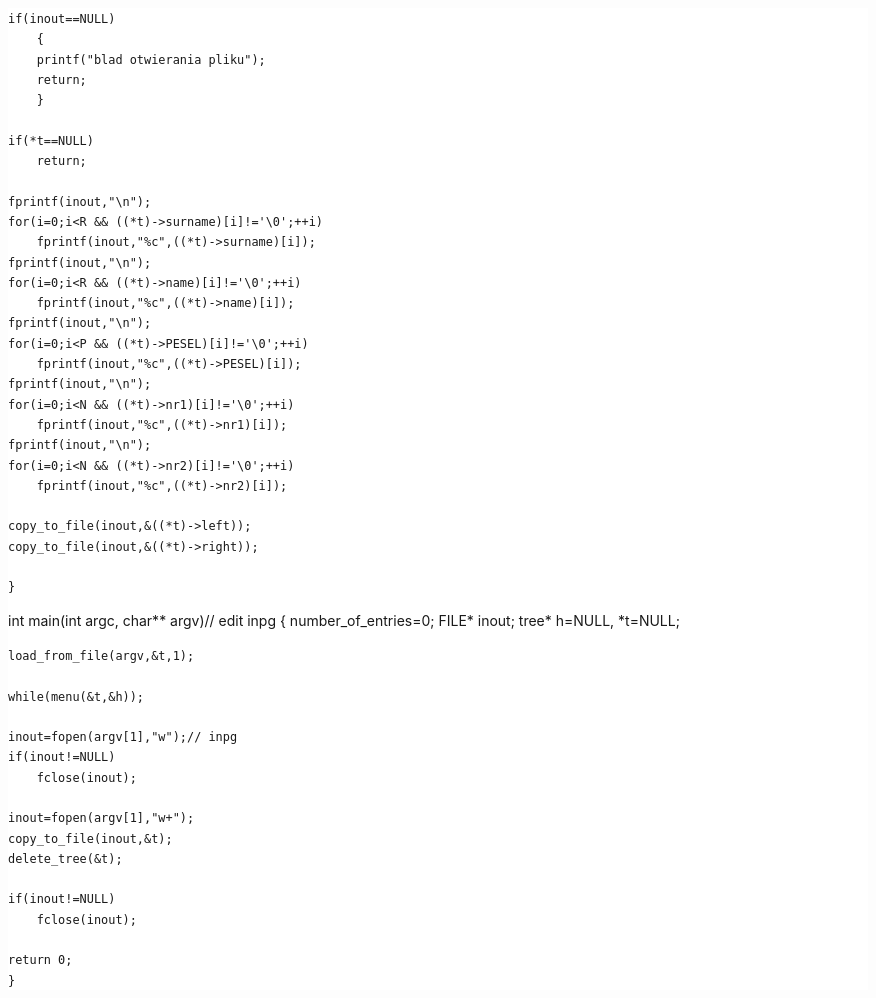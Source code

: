     if(inout==NULL)
        {
        printf("blad otwierania pliku");
        return;
        }

    if(*t==NULL)
        return;

    fprintf(inout,"\n");
    for(i=0;i<R && ((*t)->surname)[i]!='\0';++i)
        fprintf(inout,"%c",((*t)->surname)[i]);
    fprintf(inout,"\n");
    for(i=0;i<R && ((*t)->name)[i]!='\0';++i)
        fprintf(inout,"%c",((*t)->name)[i]);
    fprintf(inout,"\n");
    for(i=0;i<P && ((*t)->PESEL)[i]!='\0';++i)
        fprintf(inout,"%c",((*t)->PESEL)[i]);
    fprintf(inout,"\n");
    for(i=0;i<N && ((*t)->nr1)[i]!='\0';++i)
        fprintf(inout,"%c",((*t)->nr1)[i]);
    fprintf(inout,"\n");
    for(i=0;i<N && ((*t)->nr2)[i]!='\0';++i)
        fprintf(inout,"%c",((*t)->nr2)[i]);

    copy_to_file(inout,&((*t)->left));
    copy_to_file(inout,&((*t)->right));

    }

int main(int argc, char** argv)// edit inpg
    {
    number_of_entries=0;
    FILE* inout;
    tree* h=NULL, *t=NULL;

    load_from_file(argv,&t,1);

    while(menu(&t,&h));

    inout=fopen(argv[1],"w");// inpg
    if(inout!=NULL)
        fclose(inout);

    inout=fopen(argv[1],"w+");
    copy_to_file(inout,&t);
    delete_tree(&t);

    if(inout!=NULL)
        fclose(inout);

    return 0;
    }


